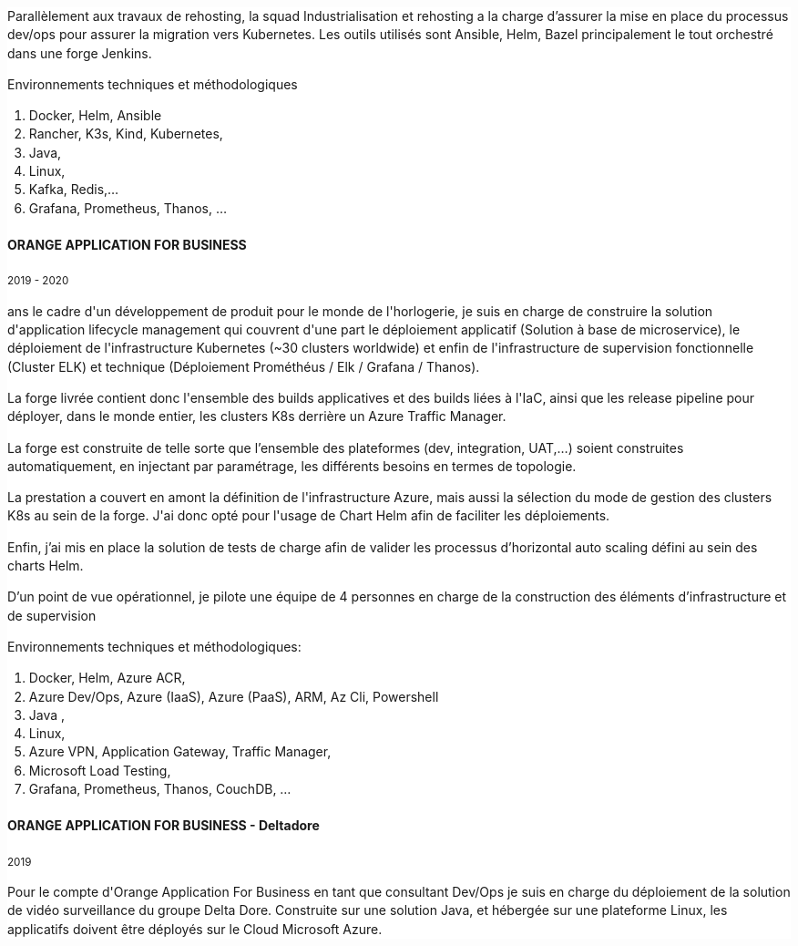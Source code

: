 Parallèlement aux travaux de rehosting, la squad Industrialisation et rehosting a la charge d’assurer la mise en place du processus dev/ops pour assurer la migration vers Kubernetes. Les outils utilisés sont Ansible, Helm, Bazel principalement le tout orchestré dans une forge Jenkins.

Environnements techniques et méthodologiques

1. Docker, Helm, Ansible
2. Rancher, K3s, Kind, Kubernetes,
3. Java,
4. Linux,
5. Kafka, Redis,…
6. Grafana, Prometheus, Thanos, …


#### ORANGE APPLICATION FOR BUSINESS
<small>2019 - 2020</small>

ans le cadre d'un développement de produit pour le monde de l'horlogerie, je suis en charge de construire la solution d'application lifecycle management qui couvrent d'une part le déploiement applicatif (Solution à base de microservice), le déploiement de l'infrastructure Kubernetes (~30 clusters worldwide) et enfin de l'infrastructure de supervision fonctionnelle (Cluster ELK) et technique (Déploiement Prométhéus / Elk / Grafana / Thanos).

La forge livrée contient donc l'ensemble des builds applicatives et des builds liées à l'IaC, ainsi que les release pipeline pour déployer, dans le monde entier, les clusters K8s derrière un Azure Traffic Manager.

La forge est construite de telle sorte que l’ensemble des plateformes (dev, integration, UAT,…) soient construites automatiquement, en injectant par paramétrage, les différents besoins en termes de topologie.

La prestation a couvert en amont la définition de l'infrastructure Azure, mais aussi la sélection du mode de gestion des clusters K8s au sein de la forge. J'ai donc opté pour l'usage de Chart Helm afin de faciliter les déploiements.

Enfin, j’ai mis en place la solution de tests de charge afin de valider les processus d’horizontal auto scaling défini au sein des charts Helm.

D’un point de vue opérationnel, je pilote une équipe de 4 personnes en charge de la construction des éléments d’infrastructure et de supervision

Environnements techniques et méthodologiques:

1. Docker, Helm, Azure ACR,
2. Azure Dev/Ops, Azure (IaaS), Azure (PaaS), ARM, Az Cli, Powershell
3. Java ,
4. Linux,
5. Azure VPN, Application Gateway, Traffic Manager,
6. Microsoft Load Testing,
7. Grafana, Prometheus, Thanos, CouchDB, …

#### ORANGE APPLICATION FOR BUSINESS - Deltadore

<small>2019</small>

Pour le compte d'Orange Application For Business en tant que consultant Dev/Ops je suis en charge du déploiement de la solution de vidéo surveillance du groupe Delta Dore. Construite sur une solution Java, et hébergée sur une plateforme Linux, les applicatifs doivent être déployés sur le Cloud Microsoft Azure.
